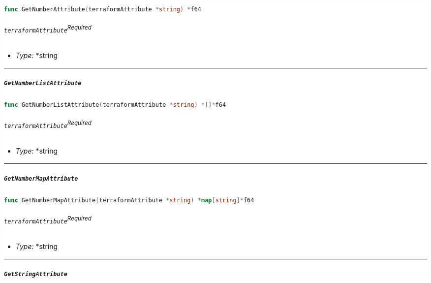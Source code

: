 ```go
func GetNumberAttribute(terraformAttribute *string) *f64
```

###### `terraformAttribute`<sup>Required</sup> <a name="terraformAttribute" id="rhizo-co-terraform-provider-wiz.projectCloudAccountLink.ProjectCloudAccountLinkResourceTagsAOutputReference.getNumberAttribute.parameter.terraformAttribute"></a>

- *Type:* *string

---

##### `GetNumberListAttribute` <a name="GetNumberListAttribute" id="rhizo-co-terraform-provider-wiz.projectCloudAccountLink.ProjectCloudAccountLinkResourceTagsAOutputReference.getNumberListAttribute"></a>

```go
func GetNumberListAttribute(terraformAttribute *string) *[]*f64
```

###### `terraformAttribute`<sup>Required</sup> <a name="terraformAttribute" id="rhizo-co-terraform-provider-wiz.projectCloudAccountLink.ProjectCloudAccountLinkResourceTagsAOutputReference.getNumberListAttribute.parameter.terraformAttribute"></a>

- *Type:* *string

---

##### `GetNumberMapAttribute` <a name="GetNumberMapAttribute" id="rhizo-co-terraform-provider-wiz.projectCloudAccountLink.ProjectCloudAccountLinkResourceTagsAOutputReference.getNumberMapAttribute"></a>

```go
func GetNumberMapAttribute(terraformAttribute *string) *map[string]*f64
```

###### `terraformAttribute`<sup>Required</sup> <a name="terraformAttribute" id="rhizo-co-terraform-provider-wiz.projectCloudAccountLink.ProjectCloudAccountLinkResourceTagsAOutputReference.getNumberMapAttribute.parameter.terraformAttribute"></a>

- *Type:* *string

---

##### `GetStringAttribute` <a name="GetStringAttribute" id="rhizo-co-terraform-provider-wiz.projectCloudAccountLink.ProjectCloudAccountLinkResourceTagsAOutputReference.getStringAttribute"></a>
